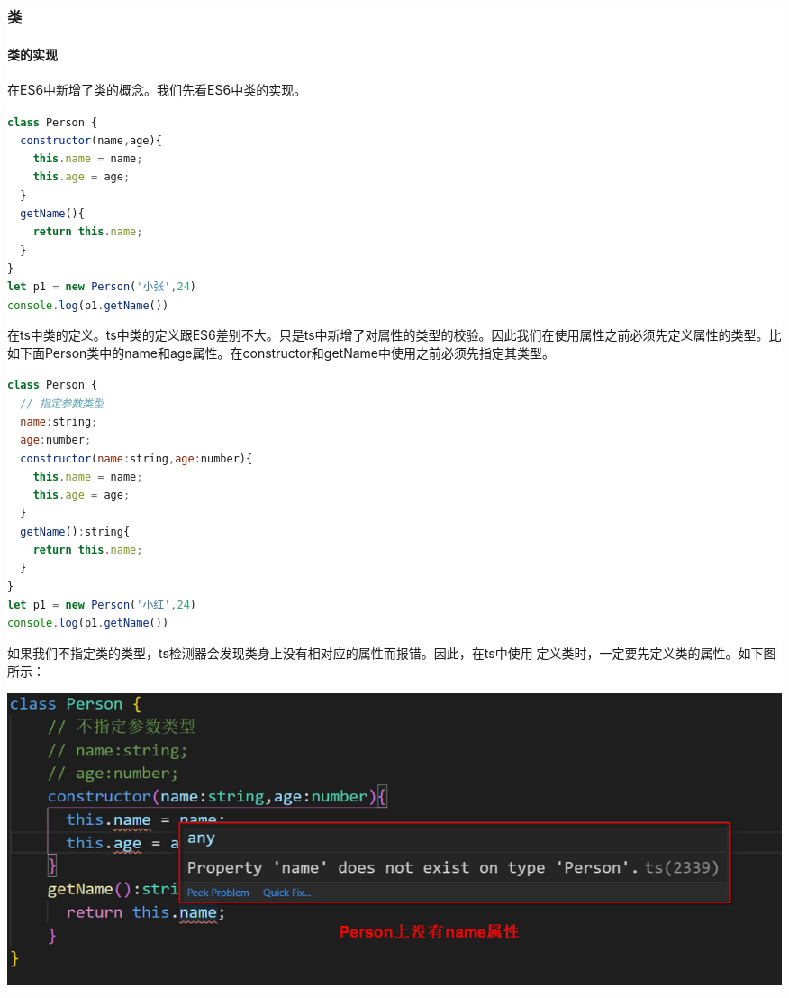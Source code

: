 
### 类
#### 类的实现
在ES6中新增了类的概念。我们先看ES6中类的实现。
```javascript
class Person {
  constructor(name,age){
    this.name = name;
    this.age = age;
  }
  getName(){
    return this.name;
  }
}
let p1 = new Person('小张',24)
console.log(p1.getName())
```
在ts中类的定义。ts中类的定义跟ES6差别不大。只是ts中新增了对属性的类型的校验。因此我们在使用属性之前必须先定义属性的类型。比如下面Person类中的name和age属性。在constructor和getName中使用之前必须先指定其类型。
```javascript
class Person {
  // 指定参数类型
  name:string;
  age:number;
  constructor(name:string,age:number){
    this.name = name;
    this.age = age;
  }
  getName():string{
    return this.name;
  }
}
let p1 = new Person('小红',24)
console.log(p1.getName())
```
如果我们不指定类的类型，ts检测器会发现类身上没有相对应的属性而报错。因此，在ts中使用
定义类时，一定要先定义类的属性。如下图所示：

![类](/assets/js/ts004-1.png)
